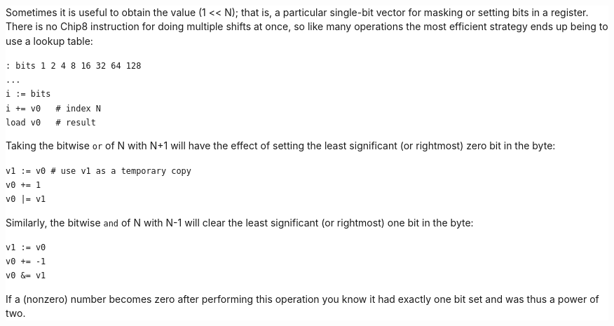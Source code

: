Sometimes it is useful to obtain the value (1 << N); that is, a particular single-bit vector for masking or setting bits in a register. There is no Chip8 instruction for doing multiple shifts at once, so like many operations the most efficient strategy ends up being to use a lookup table:

	: bits 1 2 4 8 16 32 64 128
	...
	i := bits
	i += v0   # index N
	load v0   # result

Taking the bitwise `or` of N with N+1 will have the effect of setting the least significant (or rightmost) zero bit in the byte:

	v1 := v0 # use v1 as a temporary copy
	v0 += 1
	v0 |= v1

Similarly, the bitwise `and` of N with N-1 will clear the least significant (or rightmost) one bit in the byte:

	v1 := v0
	v0 += -1
	v0 &= v1

If a (nonzero) number becomes zero after performing this operation you know it had exactly one bit set and was thus a power of two.
